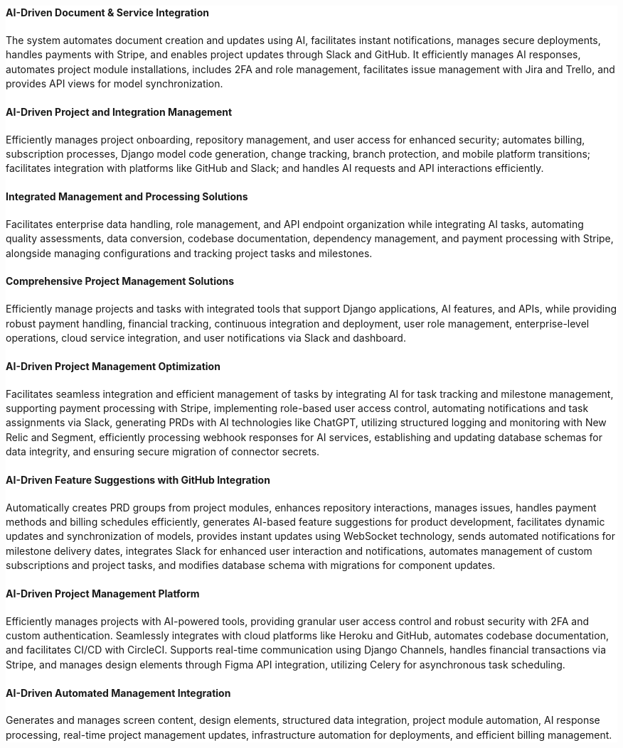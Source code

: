 #### AI-Driven Document & Service Integration
The system automates document creation and updates using AI, facilitates instant notifications, manages secure deployments, handles payments with Stripe, and enables project updates through Slack and GitHub. It efficiently manages AI responses, automates project module installations, includes 2FA and role management, facilitates issue management with Jira and Trello, and provides API views for model synchronization.

#### AI-Driven Project and Integration Management
Efficiently manages project onboarding, repository management, and user access for enhanced security; automates billing, subscription processes, Django model code generation, change tracking, branch protection, and mobile platform transitions; facilitates integration with platforms like GitHub and Slack; and handles AI requests and API interactions efficiently.

#### Integrated Management and Processing Solutions
Facilitates enterprise data handling, role management, and API endpoint organization while integrating AI tasks, automating quality assessments, data conversion, codebase documentation, dependency management, and payment processing with Stripe, alongside managing configurations and tracking project tasks and milestones.

#### Comprehensive Project Management Solutions
Efficiently manage projects and tasks with integrated tools that support Django applications, AI features, and APIs, while providing robust payment handling, financial tracking, continuous integration and deployment, user role management, enterprise-level operations, cloud service integration, and user notifications via Slack and dashboard.

#### AI-Driven Project Management Optimization
Facilitates seamless integration and efficient management of tasks by integrating AI for task tracking and milestone management, supporting payment processing with Stripe, implementing role-based user access control, automating notifications and task assignments via Slack, generating PRDs with AI technologies like ChatGPT, utilizing structured logging and monitoring with New Relic and Segment, efficiently processing webhook responses for AI services, establishing and updating database schemas for data integrity, and ensuring secure migration of connector secrets.

#### AI-Driven Feature Suggestions with GitHub Integration
Automatically creates PRD groups from project modules, enhances repository interactions, manages issues, handles payment methods and billing schedules efficiently, generates AI-based feature suggestions for product development, facilitates dynamic updates and synchronization of models, provides instant updates using WebSocket technology, sends automated notifications for milestone delivery dates, integrates Slack for enhanced user interaction and notifications, automates management of custom subscriptions and project tasks, and modifies database schema with migrations for component updates.

#### AI-Driven Project Management Platform
Efficiently manages projects with AI-powered tools, providing granular user access control and robust security with 2FA and custom authentication. Seamlessly integrates with cloud platforms like Heroku and GitHub, automates codebase documentation, and facilitates CI/CD with CircleCI. Supports real-time communication using Django Channels, handles financial transactions via Stripe, and manages design elements through Figma API integration, utilizing Celery for asynchronous task scheduling.

#### AI-Driven Automated Management Integration
Generates and manages screen content, design elements, structured data integration, project module automation, AI response processing, real-time project management updates, infrastructure automation for deployments, and efficient billing management.
